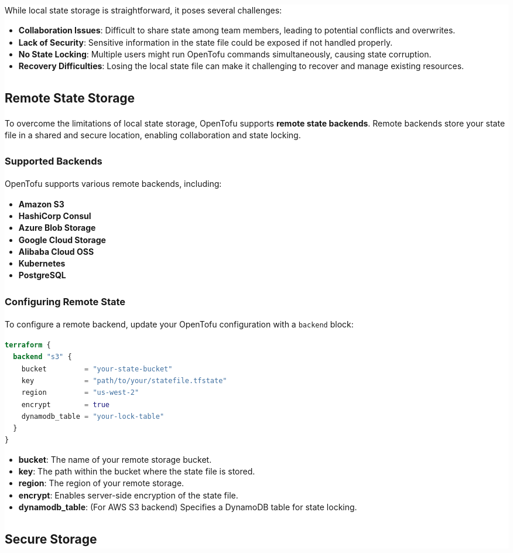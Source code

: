 While local state storage is straightforward, it poses several challenges:

- **Collaboration Issues**: Difficult to share state among team members, leading to potential conflicts and overwrites.
- **Lack of Security**: Sensitive information in the state file could be exposed if not handled properly.
- **No State Locking**: Multiple users might run OpenTofu commands simultaneously, causing state corruption.
- **Recovery Difficulties**: Losing the local state file can make it challenging to recover and manage existing resources.

## Remote State Storage

To overcome the limitations of local state storage, OpenTofu supports **remote state backends**. Remote backends store your state file in a shared and secure location, enabling collaboration and state locking.

### Supported Backends

OpenTofu supports various remote backends, including:

- **Amazon S3**
- **HashiCorp Consul**
- **Azure Blob Storage**
- **Google Cloud Storage**
- **Alibaba Cloud OSS**
- **Kubernetes**
- **PostgreSQL**

### Configuring Remote State

To configure a remote backend, update your OpenTofu configuration with a `backend` block:

```terraform
terraform {
  backend "s3" {
    bucket         = "your-state-bucket"
    key            = "path/to/your/statefile.tfstate"
    region         = "us-west-2"
    encrypt        = true
    dynamodb_table = "your-lock-table"
  }
}
```

- **bucket**: The name of your remote storage bucket.
- **key**: The path within the bucket where the state file is stored.
- **region**: The region of your remote storage.
- **encrypt**: Enables server-side encryption of the state file.
- **dynamodb_table**: (For AWS S3 backend) Specifies a DynamoDB table for state locking.

## Secure Storage
